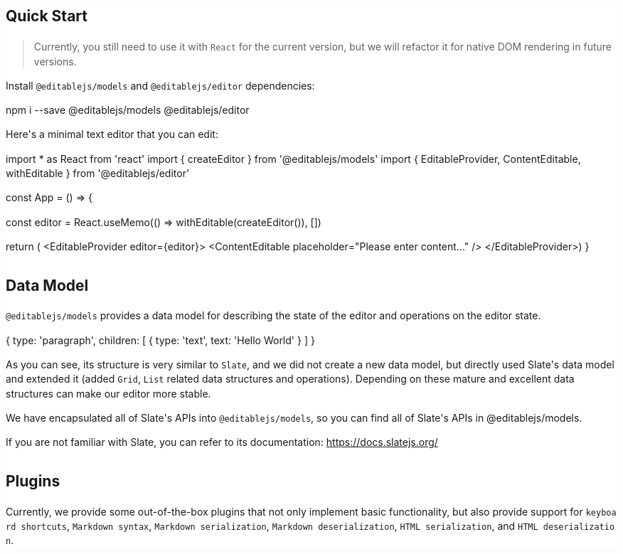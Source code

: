 Quick Start
-----------

> Currently, you still need to use it with `React` for the current version, but we will refactor it for native DOM rendering in future versions.

Install `@editablejs/models` and `@editablejs/editor` dependencies:

npm i --save @editablejs/models @editablejs/editor

Here's a minimal text editor that you can edit:

import \* as React from 'react'
import { createEditor } from '@editablejs/models'
import { EditableProvider, ContentEditable, withEditable } from '@editablejs/editor'

const App \= () \=> {

  const editor \= React.useMemo(() \=> withEditable(createEditor()), \[\])

  return (
  <EditableProvider editor\={editor}\>
    <ContentEditable placeholder\="Please enter content..." />
  </EditableProvider\>)
}

Data Model
----------

`@editablejs/models` provides a data model for describing the state of the editor and operations on the editor state.

{
  type: 'paragraph',
  children: \[
    {
      type: 'text',
      text: 'Hello World'
    }
  \]
}

As you can see, its structure is very similar to `Slate`, and we did not create a new data model, but directly used Slate's data model and extended it (added `Grid`, `List` related data structures and operations). Depending on these mature and excellent data structures can make our editor more stable.

We have encapsulated all of Slate's APIs into `@editablejs/models`, so you can find all of Slate's APIs in @editablejs/models.

If you are not familiar with Slate, you can refer to its documentation: https://docs.slatejs.org/

Plugins
-------

Currently, we provide some out-of-the-box plugins that not only implement basic functionality, but also provide support for `keyboard shortcuts`, `Markdown syntax`, `Markdown serialization`, `Markdown deserialization`, `HTML serialization`, and `HTML deserialization`.
